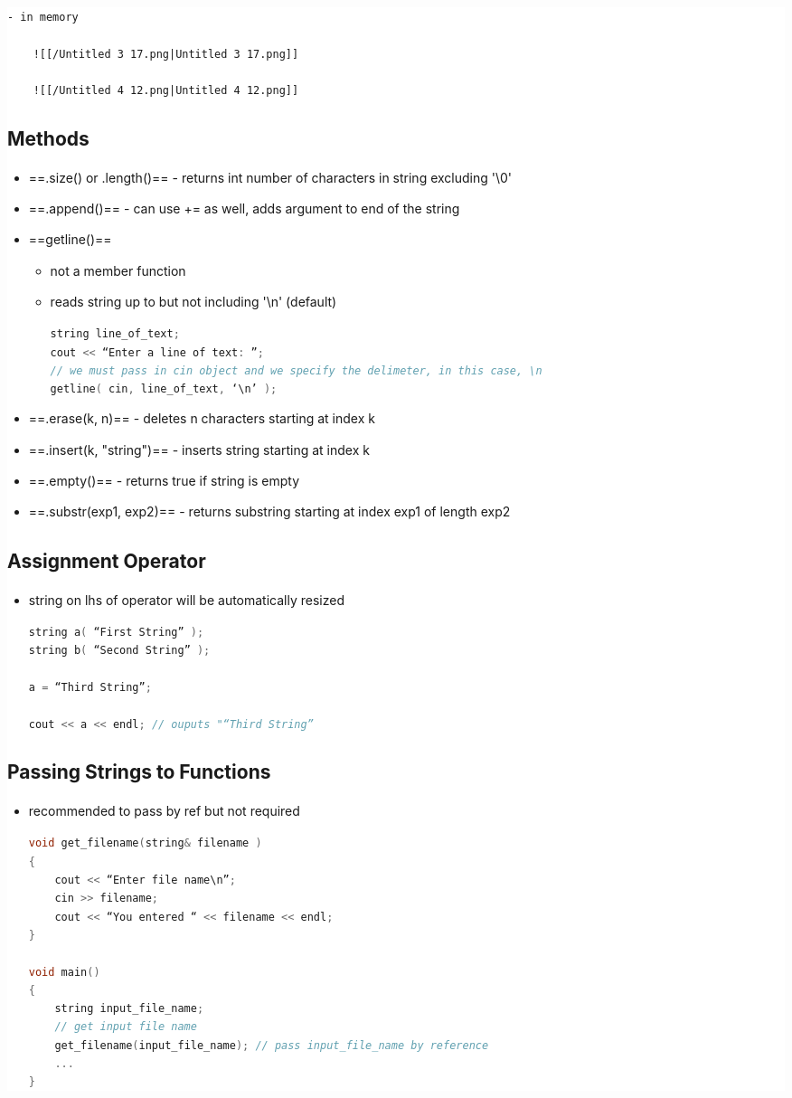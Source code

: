     - in memory
        
        ![[/Untitled 3 17.png|Untitled 3 17.png]]
        
        ![[/Untitled 4 12.png|Untitled 4 12.png]]
        

## Methods

- ==.size() or .length()== - returns int number of characters in string excluding '\0'
- ==.append()== - can use += as well, adds argument to end of the string
- ==getline()==
    - not a member function
    - reads string up to but not including '\n' (default)
        
        ```C++
        string line_of_text;
        cout << “Enter a line of text: ”;
        // we must pass in cin object and we specify the delimeter, in this case, \n
        getline( cin, line_of_text, ‘\n’ ); 
        ```
        
- ==.erase(k, n)== - deletes n characters starting at index k
- ==.insert(k, "string")== - inserts string starting at index k
- ==.empty()== - returns true if string is empty
- ==.substr(exp1, exp2)== - returns substring starting at index exp1 of length exp2

## Assignment Operator

- string on lhs of operator will be automatically resized
    
    ```C++
    string a( “First String” );
    string b( “Second String” );
    
    a = “Third String”;
    
    cout << a << endl; // ouputs "“Third String”
    ```
    

## Passing Strings to Functions

- recommended to pass by ref but not required
    
    ```C++
    void get_filename(string& filename )
    {
    	cout << “Enter file name\n”;
    	cin >> filename;
    	cout << “You entered “ << filename << endl;
    }
    
    void main()
    {
    	string input_file_name;
    	// get input file name
    	get_filename(input_file_name); // pass input_file_name by reference
    	...
    }
    ```
    